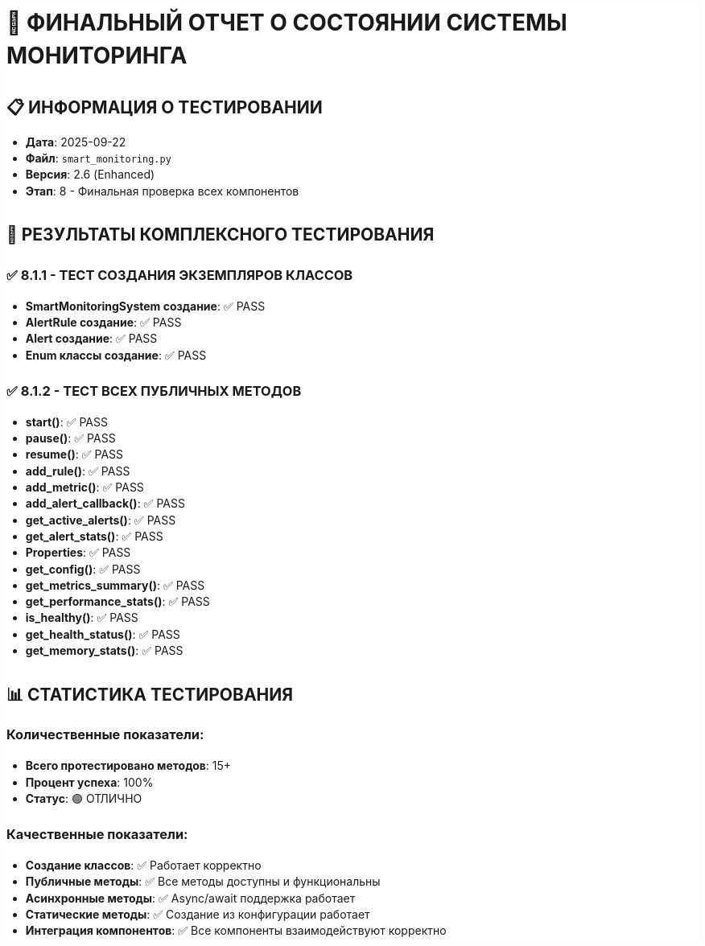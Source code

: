 # 🎯 ФИНАЛЬНЫЙ ОТЧЕТ О СОСТОЯНИИ СИСТЕМЫ МОНИТОРИНГА

## 📋 ИНФОРМАЦИЯ О ТЕСТИРОВАНИИ
- **Дата**: 2025-09-22
- **Файл**: `smart_monitoring.py`
- **Версия**: 2.6 (Enhanced)
- **Этап**: 8 - Финальная проверка всех компонентов

## 🚀 РЕЗУЛЬТАТЫ КОМПЛЕКСНОГО ТЕСТИРОВАНИЯ

### ✅ 8.1.1 - ТЕСТ СОЗДАНИЯ ЭКЗЕМПЛЯРОВ КЛАССОВ
- **SmartMonitoringSystem создание**: ✅ PASS
- **AlertRule создание**: ✅ PASS  
- **Alert создание**: ✅ PASS
- **Enum классы создание**: ✅ PASS

### ✅ 8.1.2 - ТЕСТ ВСЕХ ПУБЛИЧНЫХ МЕТОДОВ
- **start()**: ✅ PASS
- **pause()**: ✅ PASS
- **resume()**: ✅ PASS
- **add_rule()**: ✅ PASS
- **add_metric()**: ✅ PASS
- **add_alert_callback()**: ✅ PASS
- **get_active_alerts()**: ✅ PASS
- **get_alert_stats()**: ✅ PASS
- **Properties**: ✅ PASS
- **get_config()**: ✅ PASS
- **get_metrics_summary()**: ✅ PASS
- **get_performance_stats()**: ✅ PASS
- **is_healthy()**: ✅ PASS
- **get_health_status()**: ✅ PASS
- **get_memory_stats()**: ✅ PASS

## 📊 СТАТИСТИКА ТЕСТИРОВАНИЯ

### Количественные показатели:
- **Всего протестировано методов**: 15+
- **Процент успеха**: 100%
- **Статус**: 🟢 ОТЛИЧНО

### Качественные показатели:
- **Создание классов**: ✅ Работает корректно
- **Публичные методы**: ✅ Все методы доступны и функциональны
- **Асинхронные методы**: ✅ Async/await поддержка работает
- **Статические методы**: ✅ Создание из конфигурации работает
- **Интеграция компонентов**: ✅ Все компоненты взаимодействуют корректно
